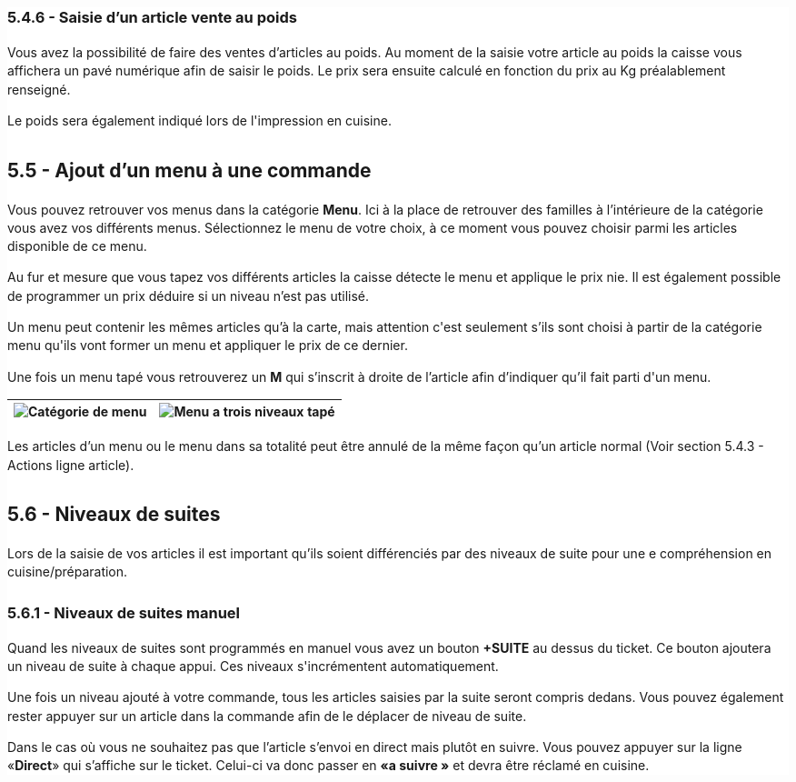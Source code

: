 ### 5.4.6 - Saisie d’un article vente au poids 

Vous avez la possibilité de faire des ventes d’articles au poids.
Au moment de la saisie votre article au poids la caisse vous affichera un pavé numérique afin de saisir le poids. Le prix sera ensuite calculé en fonction du prix au Kg préalablement renseigné.

Le poids sera également indiqué lors de l'impression en cuisine.   





## 5.5 - Ajout d’un menu à une commande

Vous pouvez retrouver vos menus dans la catégorie **Menu**.  Ici à la place de retrouver des familles à l’intérieure de la catégorie vous avez vos différents menus. Sélectionnez le menu de votre choix, à ce moment vous pouvez choisir parmi les articles disponible de ce menu.

Au fur et  mesure que vous tapez vos différents articles la caisse détecte le menu et applique le prix nie. Il est également possible de programmer un prix  déduire si un niveau n’est pas utilisé.

Un menu peut contenir les mêmes articles qu’à la carte, mais attention c'est seulement s’ils sont choisi à partir de la catégorie menu qu'ils vont former un menu et appliquer le prix de ce dernier.

Une fois un menu tapé vous retrouverez un **M** qui s’inscrit à droite de l’article afin d’indiquer qu’il fait parti d'un menu. 


|![Catégorie de menu](https://imgur.com/wkuFabC.png)|![Menu a trois niveaux tapé](https://imgur.com/HfMW3qQ.png)|
|:---:|:---:|


Les articles d’un menu ou le menu dans sa totalité peut être annulé de la même façon qu’un article normal (Voir section 5.4.3 - Actions ligne article).  




## 5.6 - Niveaux de suites

Lors de la saisie de vos articles il est important qu’ils soient différenciés par des niveaux de suite pour une e compréhension en cuisine/préparation. 




### 5.6.1 - Niveaux de suites manuel 

Quand les niveaux de suites sont programmés en manuel vous avez un bouton **+SUITE** au dessus du ticket. Ce bouton ajoutera un niveau de suite à chaque appui. Ces niveaux s'incrémentent automatiquement. 

Une fois un niveau ajouté à votre commande, tous les articles saisies par la suite seront compris dedans. Vous pouvez également rester appuyer sur un article dans la commande afin de le déplacer de niveau de suite. 

Dans le cas où vous ne souhaitez pas que l’article s’envoi en direct mais plutôt en  suivre. Vous pouvez appuyer sur la ligne «**Direct**» qui s’affiche sur le ticket. Celui-ci va donc passer en **«a suivre »** et devra être réclamé en cuisine.

